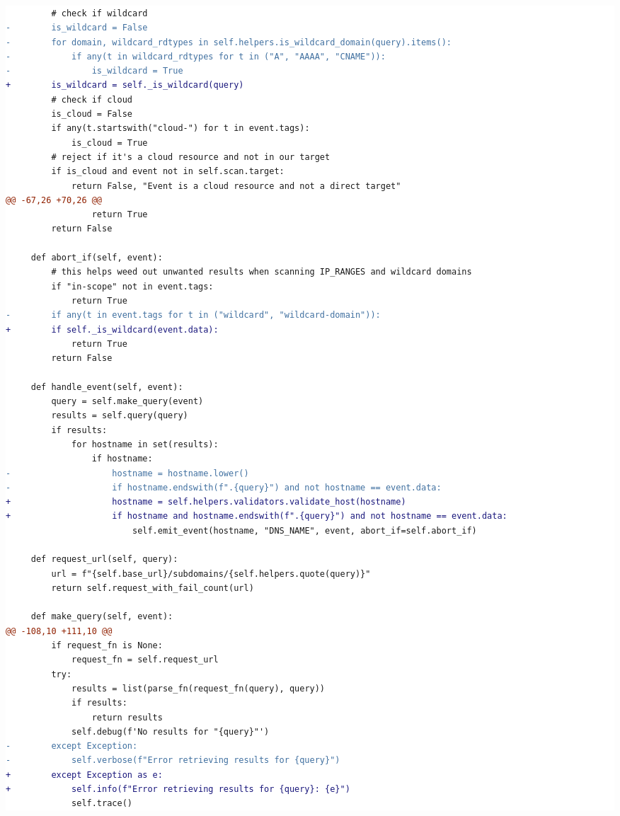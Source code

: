 ```diff
         # check if wildcard
-        is_wildcard = False
-        for domain, wildcard_rdtypes in self.helpers.is_wildcard_domain(query).items():
-            if any(t in wildcard_rdtypes for t in ("A", "AAAA", "CNAME")):
-                is_wildcard = True
+        is_wildcard = self._is_wildcard(query)
         # check if cloud
         is_cloud = False
         if any(t.startswith("cloud-") for t in event.tags):
             is_cloud = True
         # reject if it's a cloud resource and not in our target
         if is_cloud and event not in self.scan.target:
             return False, "Event is a cloud resource and not a direct target"
@@ -67,26 +70,26 @@
                 return True
         return False
 
     def abort_if(self, event):
         # this helps weed out unwanted results when scanning IP_RANGES and wildcard domains
         if "in-scope" not in event.tags:
             return True
-        if any(t in event.tags for t in ("wildcard", "wildcard-domain")):
+        if self._is_wildcard(event.data):
             return True
         return False
 
     def handle_event(self, event):
         query = self.make_query(event)
         results = self.query(query)
         if results:
             for hostname in set(results):
                 if hostname:
-                    hostname = hostname.lower()
-                    if hostname.endswith(f".{query}") and not hostname == event.data:
+                    hostname = self.helpers.validators.validate_host(hostname)
+                    if hostname and hostname.endswith(f".{query}") and not hostname == event.data:
                         self.emit_event(hostname, "DNS_NAME", event, abort_if=self.abort_if)
 
     def request_url(self, query):
         url = f"{self.base_url}/subdomains/{self.helpers.quote(query)}"
         return self.request_with_fail_count(url)
 
     def make_query(self, event):
@@ -108,10 +111,10 @@
         if request_fn is None:
             request_fn = self.request_url
         try:
             results = list(parse_fn(request_fn(query), query))
             if results:
                 return results
             self.debug(f'No results for "{query}"')
-        except Exception:
-            self.verbose(f"Error retrieving results for {query}")
+        except Exception as e:
+            self.info(f"Error retrieving results for {query}: {e}")
             self.trace()
```
